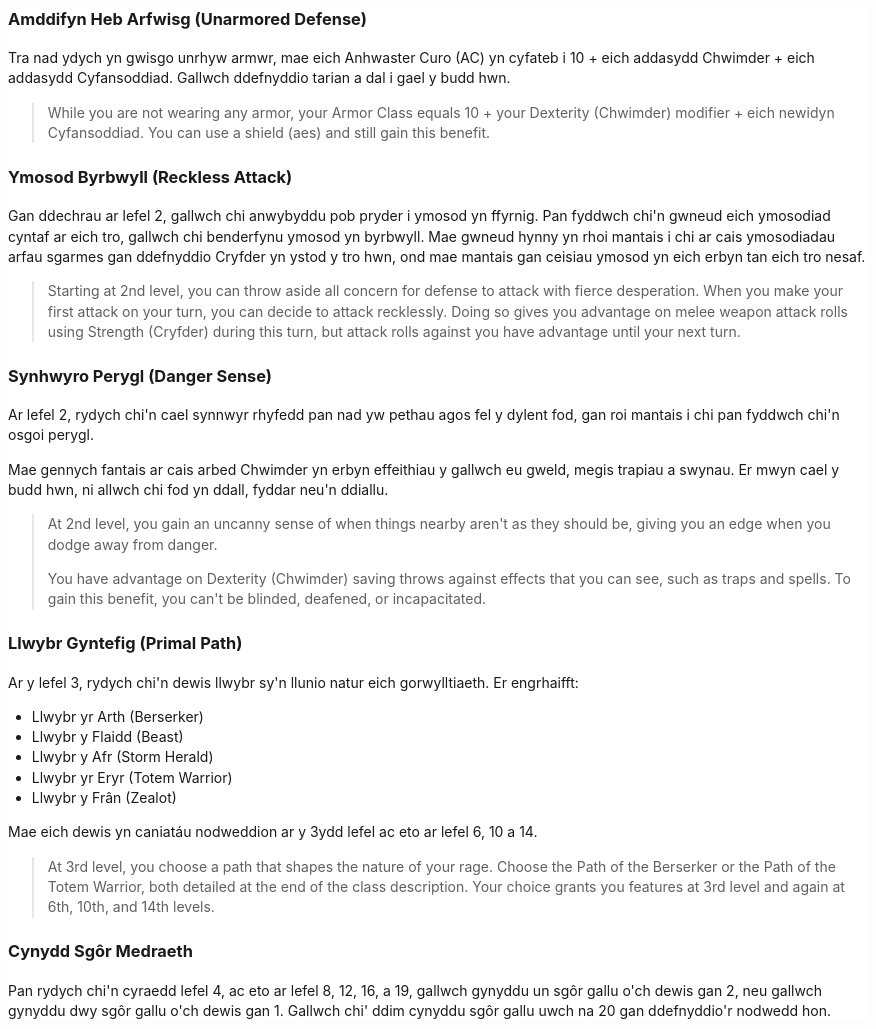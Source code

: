 ### Amddifyn Heb Arfwisg (Unarmored Defense)

Tra nad ydych yn gwisgo unrhyw armwr, mae eich Anhwaster Curo (AC) yn cyfateb i 10 + eich addasydd Chwimder + eich addasydd Cyfansoddiad. Gallwch ddefnyddio tarian a dal i gael y budd hwn.

>  While you are not wearing any armor, your Armor Class equals 10 + your Dexterity (Chwimder) modifier + eich newidyn Cyfansoddiad. You can use a shield (aes) and still gain this benefit.

### Ymosod Byrbwyll (Reckless Attack)

Gan ddechrau ar lefel 2, gallwch chi anwybyddu pob pryder i ymosod yn ffyrnig. Pan fyddwch chi'n gwneud eich ymosodiad cyntaf ar eich tro, gallwch chi benderfynu ymosod yn byrbwyll. Mae gwneud hynny yn rhoi mantais i chi ar cais ymosodiadau arfau sgarmes gan ddefnyddio Cryfder yn ystod y tro hwn, ond mae mantais gan ceisiau ymosod yn eich erbyn tan eich tro nesaf.

>  Starting at 2nd level, you can throw aside all concern for defense to attack with fierce desperation. When you make your first attack on your turn, you can decide to attack recklessly. Doing so gives you advantage on melee weapon attack rolls using Strength (Cryfder) during this turn, but attack rolls against you have advantage until your next turn.

### Synhwyro Perygl (Danger Sense)

Ar lefel 2, rydych chi'n cael synnwyr rhyfedd pan nad yw pethau agos fel y dylent fod, gan roi mantais i chi pan fyddwch chi'n osgoi perygl.

Mae gennych fantais ar cais arbed Chwimder yn erbyn effeithiau y gallwch eu gweld, megis trapiau a swynau. Er mwyn cael y budd hwn, ni allwch chi fod yn ddall, fyddar neu'n ddiallu.

>  At 2nd level, you gain an uncanny sense of when things nearby aren't as they should be, giving you an edge when you dodge away from danger.
>  
>  You have advantage on Dexterity (Chwimder) saving throws against effects that you can see, such as traps and spells. To gain this benefit, you can't be blinded, deafened, or incapacitated.

### Llwybr Gyntefig (Primal Path)

Ar y lefel 3, rydych chi'n dewis llwybr sy'n llunio natur eich gorwylltiaeth. Er engrhaifft:

-  Llwybr yr Arth (Berserker)
-  Llwybr y Flaidd (Beast)
-  Llwybr y Afr (Storm Herald)
-  Llwybr yr Eryr (Totem Warrior)
-  Llwybr y Frân (Zealot)

Mae eich dewis yn caniatáu nodweddion ar y 3ydd lefel ac eto ar lefel 6, 10 a 14.

>  At 3rd level, you choose a path that shapes the nature of your rage. Choose the Path of the Berserker or the Path of the Totem Warrior, both detailed at the end of the class description. Your choice grants you features at 3rd level and again at 6th, 10th, and 14th levels.

### Cynydd Sgôr Medraeth

Pan rydych chi'n cyraedd lefel 4, ac eto ar lefel 8, 12, 16, a 19, gallwch gynyddu un sgôr gallu o'ch dewis gan 2, neu gallwch gynyddu dwy sgôr gallu o'ch dewis gan 1. Gallwch chi' ddim cynyddu sgôr gallu uwch na 20 gan ddefnyddio'r nodwedd hon.
